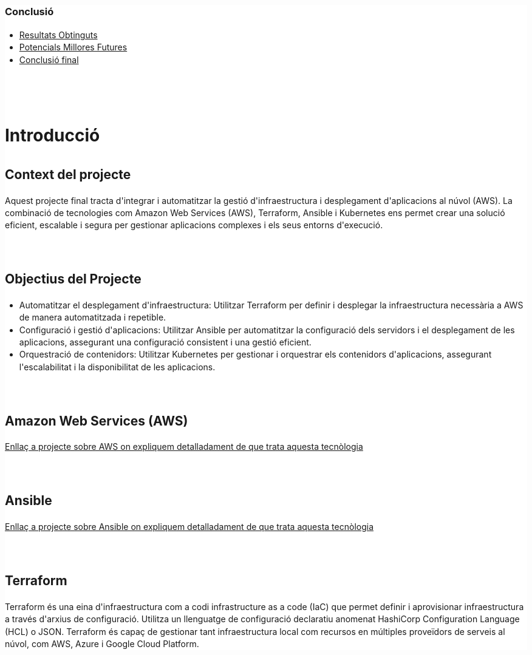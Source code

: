 ### Conclusió
- [Resultats Obtinguts](#resultats-obtinguts)
- [Potencials Millores Futures](#potencials-millores-futures)
- [Conclusió final](#conclusió-final)

<br><br>

# Introducció

## Context del projecte

Aquest projecte final tracta d'integrar i automatitzar la gestió d'infraestructura i desplegament d'aplicacions al núvol (AWS). La combinació de tecnologies com Amazon Web Services (AWS), Terraform, Ansible i Kubernetes ens permet crear una solució eficient, escalable i segura per gestionar aplicacions complexes i els seus entorns d'execució.

<br>

## Objectius del Projecte

- Automatitzar el desplegament d'infraestructura: Utilitzar Terraform per definir i desplegar la infraestructura necessària a AWS de manera automatitzada i repetible.
- Configuració i gestió d'aplicacions: Utilitzar Ansible per automatitzar la configuració dels servidors i el desplegament de les aplicacions, assegurant una configuració consistent i una gestió eficient.
- Orquestració de contenidors: Utilitzar Kubernetes per gestionar i orquestrar els contenidors d'aplicacions, assegurant l'escalabilitat i la disponibilitat de les aplicacions.

<br>

## Amazon Web Services (AWS)

[Enllaç a projecte sobre AWS on expliquem detalladament de que trata aquesta tecnòlogia](https://github.com/AndreuSG/Sysadmin-Projects/tree/main/--AmazonWebService-Catala--)

<br>

## Ansible

[Enllaç a projecte sobre Ansible on expliquem detalladament de que trata aquesta tecnòlogia](https://github.com/AndreuSG/DevOps-Projects/tree/main/--Ansible--)

<br>

## Terraform

Terraform és una eina d'infraestructura com a codi infrastructure as a code (IaC) que permet definir i aprovisionar infraestructura a través d'arxius de configuració. Utilitza un llenguatge de configuració declaratiu anomenat HashiCorp Configuration Language (HCL) o JSON. Terraform és capaç de gestionar tant infraestructura local com recursos en múltiples proveïdors de serveis al núvol, com AWS, Azure i Google Cloud Platform.
